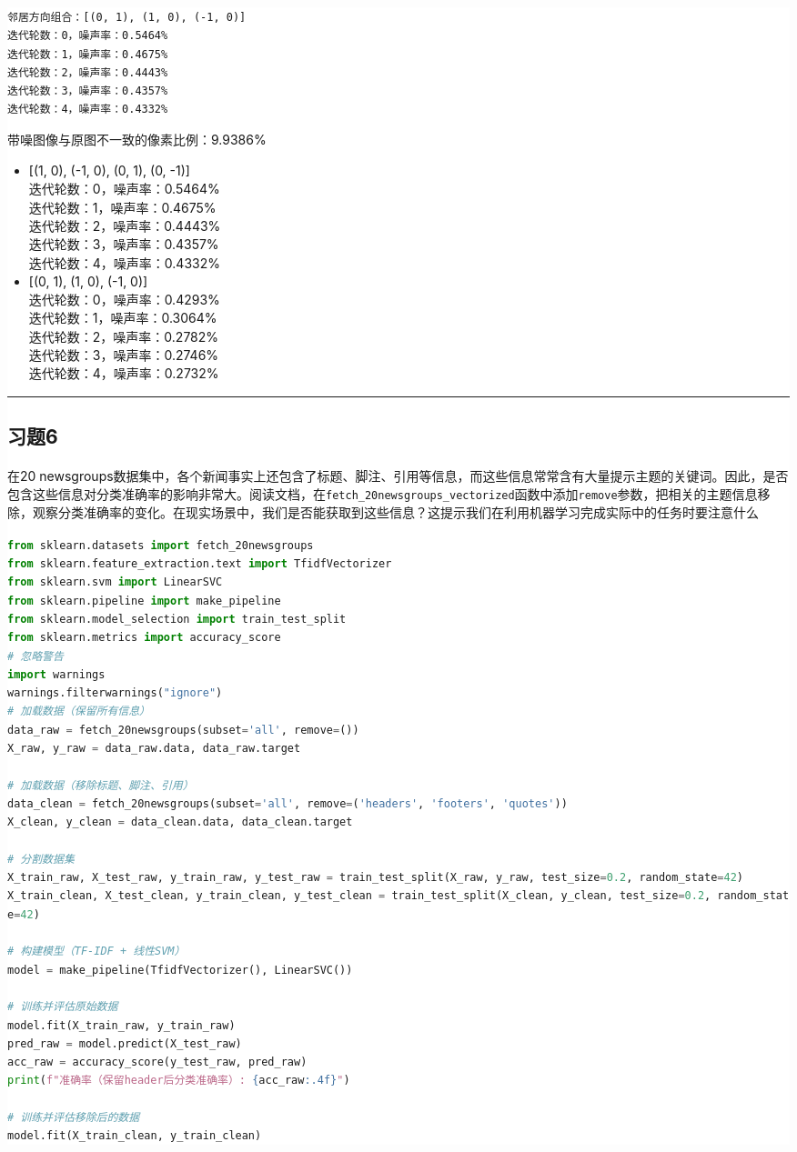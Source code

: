     邻居方向组合：[(0, 1), (1, 0), (-1, 0)]
    迭代轮数：0，噪声率：0.5464%
    迭代轮数：1，噪声率：0.4675%
    迭代轮数：2，噪声率：0.4443%
    迭代轮数：3，噪声率：0.4357%
    迭代轮数：4，噪声率：0.4332%


带噪图像与原图不一致的像素比例：9.9386%  
- [(1, 0), (-1, 0), (0, 1), (0, -1)]  
迭代轮数：0，噪声率：0.5464%  
迭代轮数：1，噪声率：0.4675%  
迭代轮数：2，噪声率：0.4443%  
迭代轮数：3，噪声率：0.4357%  
迭代轮数：4，噪声率：0.4332%  
- [(0, 1), (1, 0), (-1, 0)]    
迭代轮数：0，噪声率：0.4293%  
迭代轮数：1，噪声率：0.3064%  
迭代轮数：2，噪声率：0.2782%  
迭代轮数：3，噪声率：0.2746%  
迭代轮数：4，噪声率：0.2732% 

---

## 习题6
 在20 newsgroups数据集中，各个新闻事实上还包含了标题、脚注、引用等信息，而这些信息常常含有大量提示主题的关键词。因此，是否包含这些信息对分类准确率的影响非常大。阅读文档，在`fetch_20newsgroups_vectorized`函数中添加`remove`参数，把相关的主题信息移除，观察分类准确率的变化。在现实场景中，我们是否能获取到这些信息？这提示我们在利用机器学习完成实际中的任务时要注意什么


```python
from sklearn.datasets import fetch_20newsgroups
from sklearn.feature_extraction.text import TfidfVectorizer
from sklearn.svm import LinearSVC
from sklearn.pipeline import make_pipeline
from sklearn.model_selection import train_test_split
from sklearn.metrics import accuracy_score
# 忽略警告
import warnings
warnings.filterwarnings("ignore")
# 加载数据（保留所有信息）
data_raw = fetch_20newsgroups(subset='all', remove=())
X_raw, y_raw = data_raw.data, data_raw.target

# 加载数据（移除标题、脚注、引用）
data_clean = fetch_20newsgroups(subset='all', remove=('headers', 'footers', 'quotes'))
X_clean, y_clean = data_clean.data, data_clean.target

# 分割数据集
X_train_raw, X_test_raw, y_train_raw, y_test_raw = train_test_split(X_raw, y_raw, test_size=0.2, random_state=42)
X_train_clean, X_test_clean, y_train_clean, y_test_clean = train_test_split(X_clean, y_clean, test_size=0.2, random_state=42)

# 构建模型（TF-IDF + 线性SVM）
model = make_pipeline(TfidfVectorizer(), LinearSVC())

# 训练并评估原始数据
model.fit(X_train_raw, y_train_raw)
pred_raw = model.predict(X_test_raw)
acc_raw = accuracy_score(y_test_raw, pred_raw)
print(f"准确率（保留header后分类准确率）: {acc_raw:.4f}")

# 训练并评估移除后的数据
model.fit(X_train_clean, y_train_clean)
```